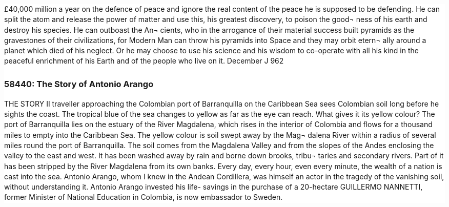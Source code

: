 £40,000 million a year on the defence
of peace and ignore the real content
of the peace he is supposed to be
defending.
He can split the atom and release
the power of matter and use this, his
greatest discovery, to poison the good¬
ness of his earth and destroy his
species. He can outboast the An¬
cients, who in the arrogance of their
material success built pyramids as the
gravestones of their civilizations, for
Modern Man can throw his pyramids
into Space and they may orbit etern¬
ally around a planet which died of his
neglect.
Or he may choose to use his science
and his wisdom to co-operate with all
his kind in the peaceful enrichment of
his Earth and of the people who live
on it.
December J 962


### 58440: The Story of Antonio Arango

THE STORY
II traveller approaching the
Colombian port of Barranquilla on the
Caribbean Sea sees Colombian soil
long before he sights the coast.
The tropical blue of the sea changes
to yellow as far as the eye can reach.
What gives it its yellow colour?
The port of Barranquilla lies on the
estuary of the River Magdalena, which
rises in the interior of Colombia and
flows for a thousand miles to empty
into the Caribbean Sea. The yellow
colour is soil swept away by the Mag¬
dalena River within a radius of several
miles round the port of Barranquilla.
The soil comes from the Magdalena
Valley and from the slopes of the
Andes enclosing the valley to the east
and west. It has been washed away
by rain and borne down brooks, tribu¬
taries and secondary rivers.
Part of it has been stripped by the
River Magdalena from its own banks.
Every day, every hour, even every
minute, the wealth of a nation is cast
into the sea.
Antonio Arango, whom I knew in the
Andean Cordillera, was himself an
actor in the tragedy of the vanishing
soil, without understanding it.
Antonio Arango invested his life-
savings in the purchase of a 20-hectare
GUILLERMO NANNETTI, former Minister of
National Education in Colombia, is now
embassador to Sweden.
